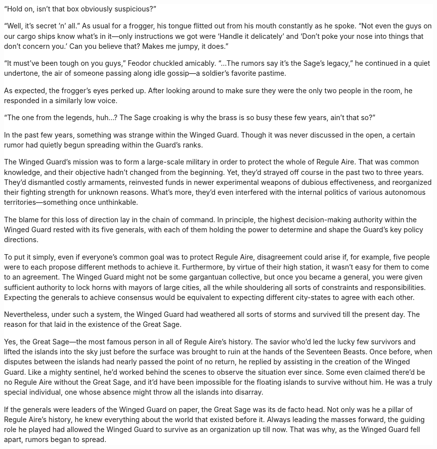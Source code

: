 “Hold on, isn’t that box obviously suspicious?”

“Well, it’s secret ’n’ all.” As usual for a frogger, his tongue flitted out from his mouth constantly as he spoke. “Not even the guys on our cargo ships know what’s in it—only instructions we got were ‘Handle it delicately’ and ‘Don’t poke your nose into things that don’t concern you.’ Can you believe that? Makes me jumpy, it does.”

“It must’ve been tough on you guys,” Feodor chuckled amicably. “…The rumors say it’s the Sage’s legacy,” he continued in a quiet undertone, the air of someone passing along idle gossip—a soldier’s favorite pastime.

As expected, the frogger’s eyes perked up. After looking around to make sure they were the only two people in the room, he responded in a similarly low voice.

“The one from the legends, huh…? The Sage croaking is why the brass is so busy these few years, ain’t that so?”

In the past few years, something was strange within the Winged Guard. Though it was never discussed in the open, a certain rumor had quietly begun spreading within the Guard’s ranks.

The Winged Guard’s mission was to form a large-scale military in order to protect the whole of Regule Aire. That was common knowledge, and their objective hadn’t changed from the beginning. Yet, they’d strayed off course in the past two to three years. They’d dismantled costly armaments, reinvested funds in newer experimental weapons of dubious effectiveness, and reorganized their fighting strength for unknown reasons. What’s more, they’d even interfered with the internal politics of various autonomous territories—something once unthinkable.

The blame for this loss of direction lay in the chain of command. In principle, the highest decision-making authority within the Winged Guard rested with its five generals, with each of them holding the power to determine and shape the Guard’s key policy directions.

To put it simply, even if everyone’s common goal was to protect Regule Aire, disagreement could arise if, for example, five people were to each propose different methods to achieve it. Furthermore, by virtue of their high station, it wasn’t easy for them to come to an agreement. The Winged Guard might not be some gargantuan collective, but once you became a general, you were given sufficient authority to lock horns with mayors of large cities, all the while shouldering all sorts of constraints and responsibilities. Expecting the generals to achieve consensus would be equivalent to expecting different city-states to agree with each other.

Nevertheless, under such a system, the Winged Guard had weathered all sorts of storms and survived till the present day. The reason for that laid in the existence of the Great Sage.

Yes, the Great Sage—the most famous person in all of Regule Aire’s history. The savior who’d led the lucky few survivors and lifted the islands into the sky just before the surface was brought to ruin at the hands of the Seventeen Beasts. Once before, when disputes between the islands had nearly passed the point of no return, he replied by assisting in the creation of the Winged Guard. Like a mighty sentinel, he’d worked behind the scenes to observe the situation ever since. Some even claimed there’d be no Regule Aire without the Great Sage, and it’d have been impossible for the floating islands to survive without him. He was a truly special individual, one whose absence might throw all the islands into disarray.

If the generals were leaders of the Winged Guard on paper, the Great Sage was its de facto head. Not only was he a pillar of Regule Aire’s history, he knew everything about the world that existed before it. Always leading the masses forward, the guiding role he played had allowed the Winged Guard to survive as an organization up till now. That was why, as the Winged Guard fell apart, rumors began to spread.
